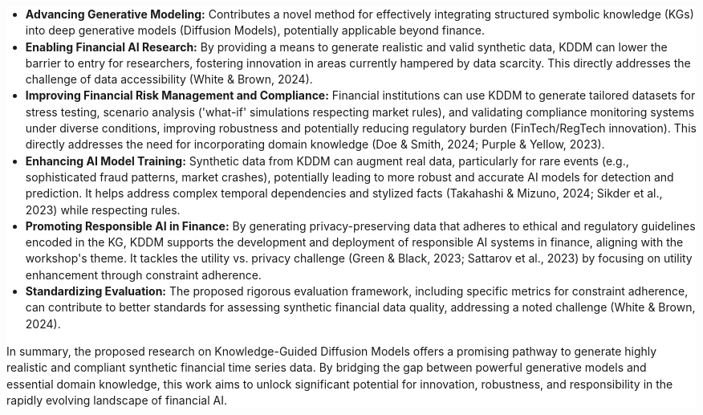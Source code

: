 *   **Advancing Generative Modeling:** Contributes a novel method for effectively integrating structured symbolic knowledge (KGs) into deep generative models (Diffusion Models), potentially applicable beyond finance.
*   **Enabling Financial AI Research:** By providing a means to generate realistic and valid synthetic data, KDDM can lower the barrier to entry for researchers, fostering innovation in areas currently hampered by data scarcity. This directly addresses the challenge of data accessibility (White & Brown, 2024).
*   **Improving Financial Risk Management and Compliance:** Financial institutions can use KDDM to generate tailored datasets for stress testing, scenario analysis ('what-if' simulations respecting market rules), and validating compliance monitoring systems under diverse conditions, improving robustness and potentially reducing regulatory burden (FinTech/RegTech innovation). This directly addresses the need for incorporating domain knowledge (Doe & Smith, 2024; Purple & Yellow, 2023).
*   **Enhancing AI Model Training:** Synthetic data from KDDM can augment real data, particularly for rare events (e.g., sophisticated fraud patterns, market crashes), potentially leading to more robust and accurate AI models for detection and prediction. It helps address complex temporal dependencies and stylized facts (Takahashi & Mizuno, 2024; Sikder et al., 2023) while respecting rules.
*   **Promoting Responsible AI in Finance:** By generating privacy-preserving data that adheres to ethical and regulatory guidelines encoded in the KG, KDDM supports the development and deployment of responsible AI systems in finance, aligning with the workshop's theme. It tackles the utility vs. privacy challenge (Green & Black, 2023; Sattarov et al., 2023) by focusing on utility enhancement through constraint adherence.
*   **Standardizing Evaluation:** The proposed rigorous evaluation framework, including specific metrics for constraint adherence, can contribute to better standards for assessing synthetic financial data quality, addressing a noted challenge (White & Brown, 2024).

In summary, the proposed research on Knowledge-Guided Diffusion Models offers a promising pathway to generate highly realistic and compliant synthetic financial time series data. By bridging the gap between powerful generative models and essential domain knowledge, this work aims to unlock significant potential for innovation, robustness, and responsibility in the rapidly evolving landscape of financial AI.